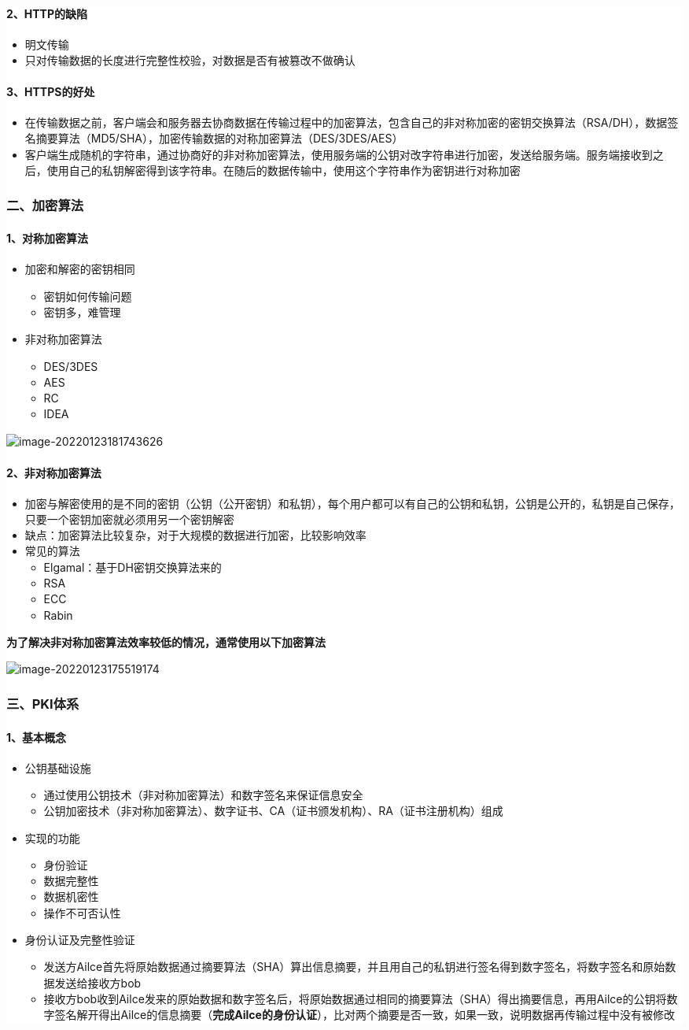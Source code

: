 #### 2、HTTP的缺陷

- 明文传输
- 只对传输数据的长度进行完整性校验，对数据是否有被篡改不做确认

#### 3、HTTPS的好处

- 在传输数据之前，客户端会和服务器去协商数据在传输过程中的加密算法，包含自己的非对称加密的密钥交换算法（RSA/DH），数据签名摘要算法（MD5/SHA），加密传输数据的对称加密算法（DES/3DES/AES）
- 客户端生成随机的字符串，通过协商好的非对称加密算法，使用服务端的公钥对改字符串进行加密，发送给服务端。服务端接收到之后，使用自己的私钥解密得到该字符串。在随后的数据传输中，使用这个字符串作为密钥进行对称加密



### 二、加密算法

#### 1、对称加密算法

- 加密和解密的密钥相同
  - 密钥如何传输问题
  - 密钥多，难管理

- 非对称加密算法
  - DES/3DES
  - AES
  - RC
  - IDEA

![image-20220123181743626](https://yang-typora.oss-cn-beijing.aliyuncs.com/202205241534274.png)

#### 2、非对称加密算法

- 加密与解密使用的是不同的密钥（公钥（公开密钥）和私钥），每个用户都可以有自己的公钥和私钥，公钥是公开的，私钥是自己保存，只要一个密钥加密就必须用另一个密钥解密
- 缺点：加密算法比较复杂，对于大规模的数据进行加密，比较影响效率
- 常见的算法
  - Elgamal：基于DH密钥交换算法来的
  - RSA
  - ECC
  - Rabin

**为了解决非对称加密算法效率较低的情况，通常使用以下加密算法**

![image-20220123175519174](https://yang-typora.oss-cn-beijing.aliyuncs.com/202205241534275.png)

### 三、PKI体系

#### 1、基本概念

- 公钥基础设施
  - 通过使用公钥技术（非对称加密算法）和数字签名来保证信息安全
  - 公钥加密技术（非对称加密算法）、数字证书、CA（证书颁发机构）、RA（证书注册机构）组成

- 实现的功能
  - 身份验证
  - 数据完整性
  - 数据机密性
  - 操作不可否认性 
- 身份认证及完整性验证
  - 发送方Ailce首先将原始数据通过摘要算法（SHA）算出信息摘要，并且用自己的私钥进行签名得到数字签名，将数字签名和原始数据发送给接收方bob
  - 接收方bob收到Ailce发来的原始数据和数字签名后，将原始数据通过相同的摘要算法（SHA）得出摘要信息，再用Ailce的公钥将数字签名解开得出Ailce的信息摘要（**完成Ailce的身份认证**），比对两个摘要是否一致，如果一致，说明数据再传输过程中没有被修改
